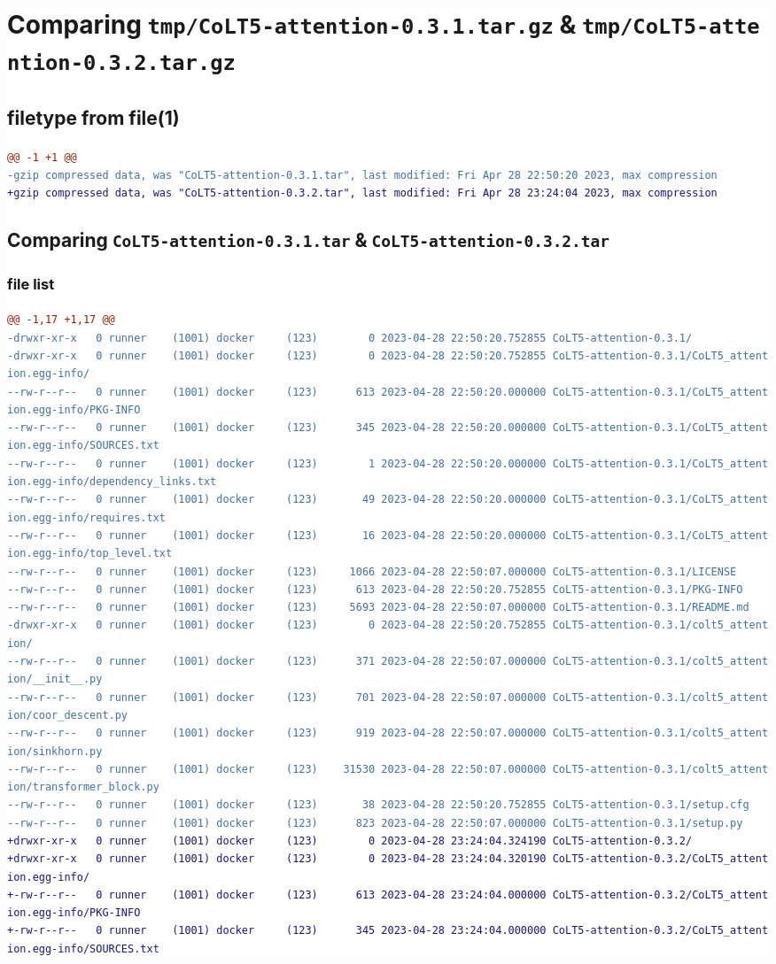 # Comparing `tmp/CoLT5-attention-0.3.1.tar.gz` & `tmp/CoLT5-attention-0.3.2.tar.gz`

## filetype from file(1)

```diff
@@ -1 +1 @@
-gzip compressed data, was "CoLT5-attention-0.3.1.tar", last modified: Fri Apr 28 22:50:20 2023, max compression
+gzip compressed data, was "CoLT5-attention-0.3.2.tar", last modified: Fri Apr 28 23:24:04 2023, max compression
```

## Comparing `CoLT5-attention-0.3.1.tar` & `CoLT5-attention-0.3.2.tar`

### file list

```diff
@@ -1,17 +1,17 @@
-drwxr-xr-x   0 runner    (1001) docker     (123)        0 2023-04-28 22:50:20.752855 CoLT5-attention-0.3.1/
-drwxr-xr-x   0 runner    (1001) docker     (123)        0 2023-04-28 22:50:20.752855 CoLT5-attention-0.3.1/CoLT5_attention.egg-info/
--rw-r--r--   0 runner    (1001) docker     (123)      613 2023-04-28 22:50:20.000000 CoLT5-attention-0.3.1/CoLT5_attention.egg-info/PKG-INFO
--rw-r--r--   0 runner    (1001) docker     (123)      345 2023-04-28 22:50:20.000000 CoLT5-attention-0.3.1/CoLT5_attention.egg-info/SOURCES.txt
--rw-r--r--   0 runner    (1001) docker     (123)        1 2023-04-28 22:50:20.000000 CoLT5-attention-0.3.1/CoLT5_attention.egg-info/dependency_links.txt
--rw-r--r--   0 runner    (1001) docker     (123)       49 2023-04-28 22:50:20.000000 CoLT5-attention-0.3.1/CoLT5_attention.egg-info/requires.txt
--rw-r--r--   0 runner    (1001) docker     (123)       16 2023-04-28 22:50:20.000000 CoLT5-attention-0.3.1/CoLT5_attention.egg-info/top_level.txt
--rw-r--r--   0 runner    (1001) docker     (123)     1066 2023-04-28 22:50:07.000000 CoLT5-attention-0.3.1/LICENSE
--rw-r--r--   0 runner    (1001) docker     (123)      613 2023-04-28 22:50:20.752855 CoLT5-attention-0.3.1/PKG-INFO
--rw-r--r--   0 runner    (1001) docker     (123)     5693 2023-04-28 22:50:07.000000 CoLT5-attention-0.3.1/README.md
-drwxr-xr-x   0 runner    (1001) docker     (123)        0 2023-04-28 22:50:20.752855 CoLT5-attention-0.3.1/colt5_attention/
--rw-r--r--   0 runner    (1001) docker     (123)      371 2023-04-28 22:50:07.000000 CoLT5-attention-0.3.1/colt5_attention/__init__.py
--rw-r--r--   0 runner    (1001) docker     (123)      701 2023-04-28 22:50:07.000000 CoLT5-attention-0.3.1/colt5_attention/coor_descent.py
--rw-r--r--   0 runner    (1001) docker     (123)      919 2023-04-28 22:50:07.000000 CoLT5-attention-0.3.1/colt5_attention/sinkhorn.py
--rw-r--r--   0 runner    (1001) docker     (123)    31530 2023-04-28 22:50:07.000000 CoLT5-attention-0.3.1/colt5_attention/transformer_block.py
--rw-r--r--   0 runner    (1001) docker     (123)       38 2023-04-28 22:50:20.752855 CoLT5-attention-0.3.1/setup.cfg
--rw-r--r--   0 runner    (1001) docker     (123)      823 2023-04-28 22:50:07.000000 CoLT5-attention-0.3.1/setup.py
+drwxr-xr-x   0 runner    (1001) docker     (123)        0 2023-04-28 23:24:04.324190 CoLT5-attention-0.3.2/
+drwxr-xr-x   0 runner    (1001) docker     (123)        0 2023-04-28 23:24:04.320190 CoLT5-attention-0.3.2/CoLT5_attention.egg-info/
+-rw-r--r--   0 runner    (1001) docker     (123)      613 2023-04-28 23:24:04.000000 CoLT5-attention-0.3.2/CoLT5_attention.egg-info/PKG-INFO
+-rw-r--r--   0 runner    (1001) docker     (123)      345 2023-04-28 23:24:04.000000 CoLT5-attention-0.3.2/CoLT5_attention.egg-info/SOURCES.txt
```